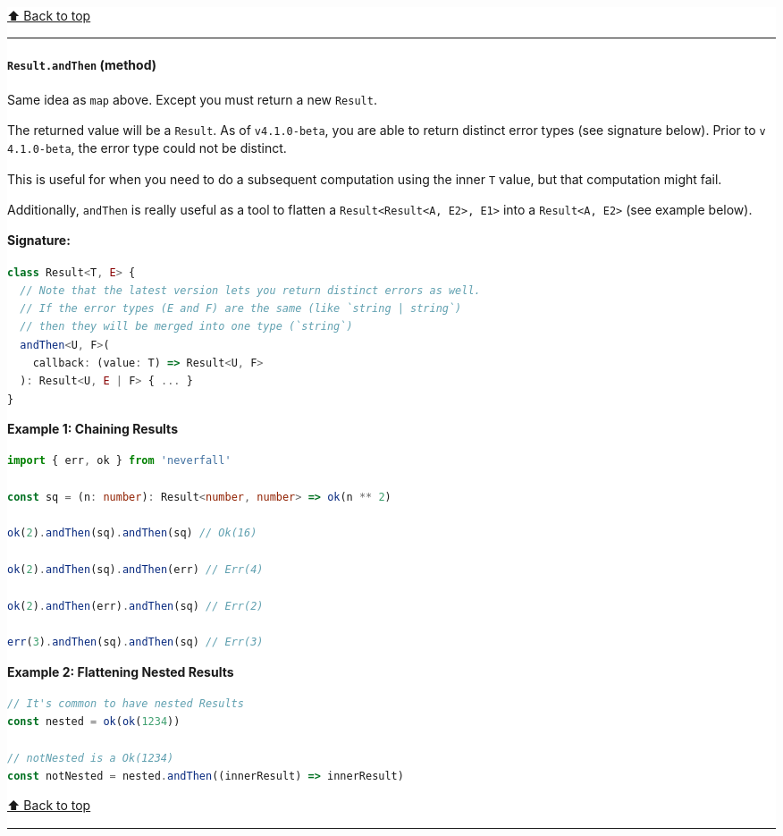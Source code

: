 [⬆️ Back to top](#toc)

---

#### `Result.andThen` (method)

Same idea as `map` above. Except you must return a new `Result`.

The returned value will be a `Result`. As of `v4.1.0-beta`, you are able to return distinct error types (see signature below). Prior to `v4.1.0-beta`, the error type could not be distinct.

This is useful for when you need to do a subsequent computation using the inner `T` value, but that computation might fail.

Additionally, `andThen` is really useful as a tool to flatten a `Result<Result<A, E2>, E1>` into a `Result<A, E2>` (see example below).

**Signature:**

```typescript
class Result<T, E> {
  // Note that the latest version lets you return distinct errors as well.
  // If the error types (E and F) are the same (like `string | string`)
  // then they will be merged into one type (`string`)
  andThen<U, F>(
    callback: (value: T) => Result<U, F>
  ): Result<U, E | F> { ... }
}
```

**Example 1: Chaining Results**

```typescript
import { err, ok } from 'neverfall'

const sq = (n: number): Result<number, number> => ok(n ** 2)

ok(2).andThen(sq).andThen(sq) // Ok(16)

ok(2).andThen(sq).andThen(err) // Err(4)

ok(2).andThen(err).andThen(sq) // Err(2)

err(3).andThen(sq).andThen(sq) // Err(3)
```

**Example 2: Flattening Nested Results**

```typescript
// It's common to have nested Results
const nested = ok(ok(1234))

// notNested is a Ok(1234)
const notNested = nested.andThen((innerResult) => innerResult)
```

[⬆️ Back to top](#toc)

---
